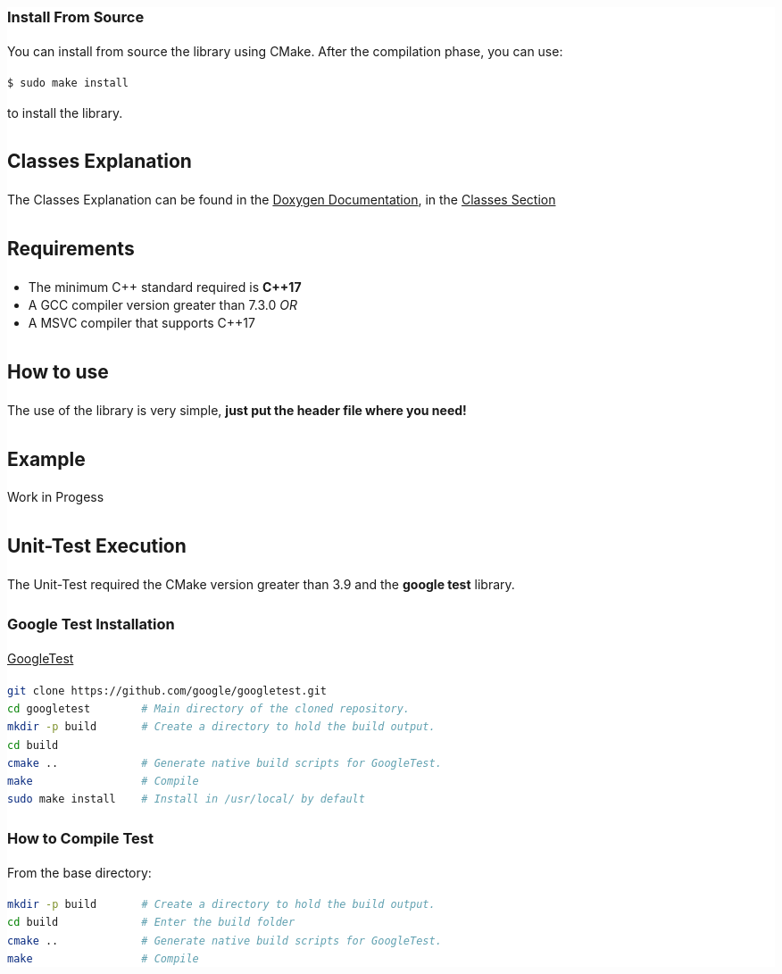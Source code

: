 ### Install From Source

You can install from source the library using CMake. After the compilation phase, you can use:

`$ sudo make install`

to install the library.

## Classes Explanation

The Classes Explanation can be found in the [Doxygen Documentation](https://rawcdn.githack.com/ZigRazor/CXXGraph/master/docs/html/index.html), in the [Classes Section](https://rawcdn.githack.com/ZigRazor/CXXGraph/master/docs/html/classes.html)

## Requirements

- The minimum C++ standard required is **C++17**
- A GCC compiler version greater than 7.3.0 *OR*
- A MSVC compiler that supports C++17

## How to use

The use of the library is very simple, **just put the header file where you need!**

## Example

Work in Progess

## Unit-Test Execution

The Unit-Test required the CMake version greater than 3.9 and the **google test**  library.

### Google Test Installation

[GoogleTest](https://github.com/google/googletest)

```bash
git clone https://github.com/google/googletest.git
cd googletest        # Main directory of the cloned repository.
mkdir -p build       # Create a directory to hold the build output.
cd build
cmake ..             # Generate native build scripts for GoogleTest.
make                 # Compile
sudo make install    # Install in /usr/local/ by default
```

### How to Compile Test

From the base directory:

```bash
mkdir -p build       # Create a directory to hold the build output.
cd build             # Enter the build folder
cmake ..             # Generate native build scripts for GoogleTest.
make                 # Compile
```
